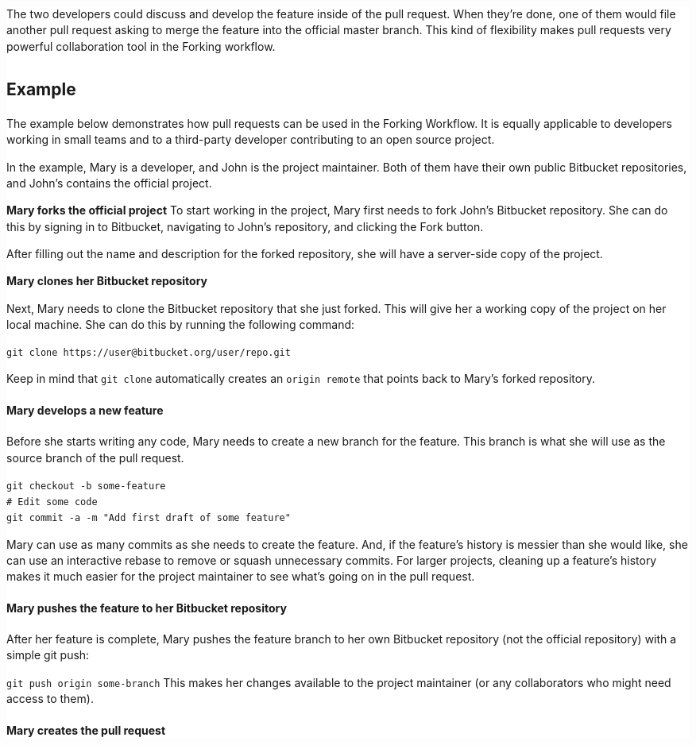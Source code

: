 The two developers could discuss and develop the feature inside of the pull request. When they’re done, one of them would file another pull request asking to merge the feature into the official master branch. This kind of flexibility makes pull requests very powerful collaboration tool in the Forking workflow.


## Example
The example below demonstrates how pull requests can be used in the Forking Workflow. It is equally applicable to developers working in small teams and to a third-party developer contributing to an open source project.

In the example, Mary is a developer, and John is the project maintainer. Both of them have their own public Bitbucket repositories, and John’s contains the official project.

**Mary forks the official project**
To start working in the project, Mary first needs to fork John’s Bitbucket repository. She can do this by signing in to Bitbucket, navigating to John’s repository, and clicking the Fork button.


After filling out the name and description for the forked repository, she will have a server-side copy of the project.

**Mary clones her Bitbucket repository**

Next, Mary needs to clone the Bitbucket repository that she just forked. This will give her a working copy of the project on her local machine. She can do this by running the following command:

`git clone https://user@bitbucket.org/user/repo.git`

Keep in mind that `git clone` automatically creates an `origin remote` that points back to Mary’s forked repository.

#### Mary develops a new feature

Before she starts writing any code, Mary needs to create a new branch for the feature. This branch is what she will use as the source branch of the pull request.

```
git checkout -b some-feature
# Edit some code
git commit -a -m "Add first draft of some feature"
```

Mary can use as many commits as she needs to create the feature. And, if the feature’s history is messier than she would like, she can use an interactive rebase to remove or squash unnecessary commits. For larger projects, cleaning up a feature’s history makes it much easier for the project maintainer to see what’s going on in the pull request.

#### Mary pushes the feature to her Bitbucket repository

After her feature is complete, Mary pushes the feature branch to her own Bitbucket repository (not the official repository) with a simple git push:

`git push origin some-branch`
This makes her changes available to the project maintainer (or any collaborators who might need access to them).

#### Mary creates the pull request
